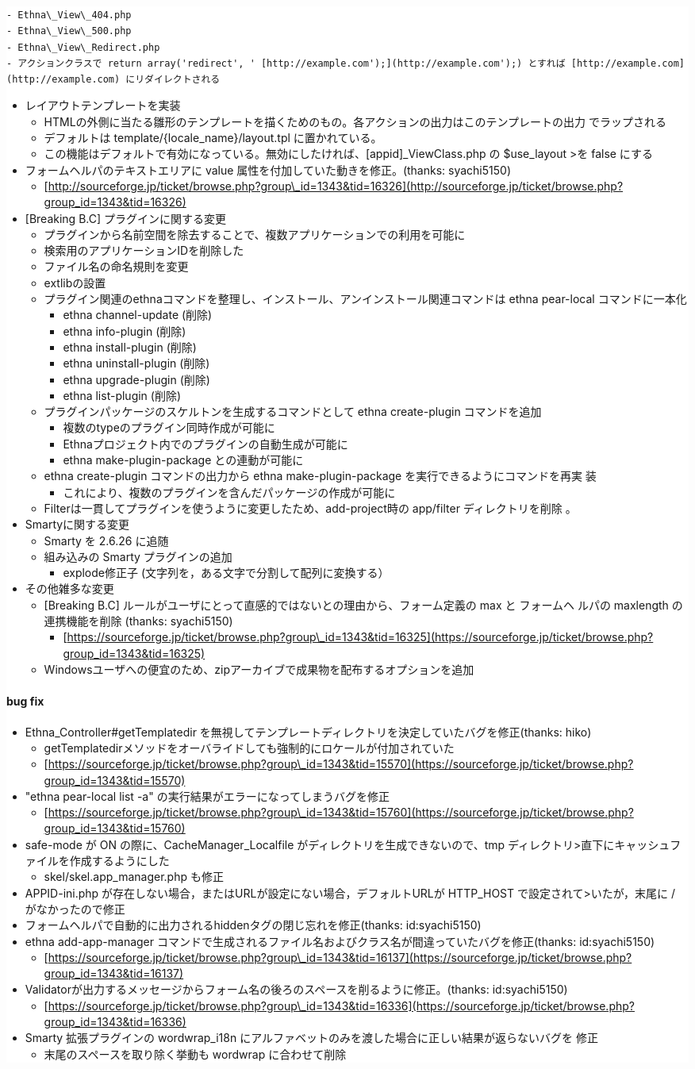     - Ethna\_View\_404.php
    - Ethna\_View\_500.php
    - Ethna\_View\_Redirect.php
    - アクションクラスで return array('redirect', ' [http://example.com');](http://example.com');) とすれば [http://example.com](http://example.com) にリダイレクトされる
  - レイアウトテンプレートを実装
    - HTMLの外側に当たる雛形のテンプレートを描くためのもの。各アクションの出力はこのテンプレートの出力 でラップされる
    - デフォルトは template/{locale\_name}/layout.tpl に置かれている。
    - この機能はデフォルトで有効になっている。無効にしたければ、[appid]\_ViewClass.php の $use\_layout >を false にする
  - フォームヘルパのテキストエリアに value 属性を付加していた動きを修正。(thanks: syachi5150)
    - [http://sourceforge.jp/ticket/browse.php?group\_id=1343&tid=16326](http://sourceforge.jp/ticket/browse.php?group_id=1343&tid=16326)
- [Breaking B.C] プラグインに関する変更
  - プラグインから名前空間を除去することで、複数アプリケーションでの利用を可能に
  - 検索用のアプリケーションIDを削除した
  - ファイル名の命名規則を変更
  - extlibの設置
  - プラグイン関連のethnaコマンドを整理し、インストール、アンインストール関連コマンドは ethna pear-local コマンドに一本化
    - ethna channel-update (削除)
    - ethna info-plugin (削除)
    - ethna install-plugin (削除)
    - ethna uninstall-plugin (削除)
    - ethna upgrade-plugin (削除)
    - ethna list-plugin (削除)
  - プラグインパッケージのスケルトンを生成するコマンドとして ethna create-plugin コマンドを追加
    - 複数のtypeのプラグイン同時作成が可能に
    - Ethnaプロジェクト内でのプラグインの自動生成が可能に
    - ethna make-plugin-package との連動が可能に
  - ethna create-plugin コマンドの出力から ethna make-plugin-package を実行できるようにコマンドを再実 装
    - これにより、複数のプラグインを含んだパッケージの作成が可能に
  - Filterは一貫してプラグインを使うように変更したため、add-project時の app/filter ディレクトリを削除 。
- Smartyに関する変更
  - Smarty を 2.6.26 に追随
  - 組み込みの Smarty プラグインの追加
    - explode修正子 (文字列を，ある文字で分割して配列に変換する）
- その他雑多な変更
  - [Breaking B.C] ルールがユーザにとって直感的ではないとの理由から、フォーム定義の max と フォームヘ ルパの maxlength の連携機能を削除 (thanks: syachi5150)
    - [https://sourceforge.jp/ticket/browse.php?group\_id=1343&tid=16325](https://sourceforge.jp/ticket/browse.php?group_id=1343&tid=16325)
  - Windowsユーザへの便宜のため、zipアーカイブで成果物を配布するオプションを追加

#### bug fix [](ethna-document-changes.html#r607929c "r607929c")

- Ethna\_Controller#getTemplatedir を無視してテンプレートディレクトリを決定していたバグを修正(thanks: hiko)
  - getTemplatedirメソッドをオーバライドしても強制的にロケールが付加されていた
  - [https://sourceforge.jp/ticket/browse.php?group\_id=1343&tid=15570](https://sourceforge.jp/ticket/browse.php?group_id=1343&tid=15570)
- "ethna pear-local list -a" の実行結果がエラーになってしまうバグを修正
  - [https://sourceforge.jp/ticket/browse.php?group\_id=1343&tid=15760](https://sourceforge.jp/ticket/browse.php?group_id=1343&tid=15760)
- safe-mode が ON の際に、CacheManager\_Localfile がディレクトリを生成できないので、tmp ディレクトリ>直下にキャッシュファイルを作成するようにした
  - skel/skel.app\_manager.php も修正
- APPID-ini.php が存在しない場合，またはURLが設定にない場合，デフォルトURLが HTTP\_HOST で設定されて>いたが，末尾に / がなかったので修正
- フォームヘルパで自動的に出力されるhiddenタグの閉じ忘れを修正(thanks: id:syachi5150)
- ethna add-app-manager コマンドで生成されるファイル名およびクラス名が間違っていたバグを修正(thanks: id:syachi5150)
  - [https://sourceforge.jp/ticket/browse.php?group\_id=1343&tid=16137](https://sourceforge.jp/ticket/browse.php?group_id=1343&tid=16137)
- Validatorが出力するメッセージからフォーム名の後ろのスペースを削るように修正。(thanks: id:syachi5150)
  - [https://sourceforge.jp/ticket/browse.php?group\_id=1343&tid=16336](https://sourceforge.jp/ticket/browse.php?group_id=1343&tid=16336)
- Smarty 拡張プラグインの wordwrap\_i18n にアルファベットのみを渡した場合に正しい結果が返らないバグを 修正
  - 末尾のスペースを取り除く挙動も wordwrap に合わせて削除